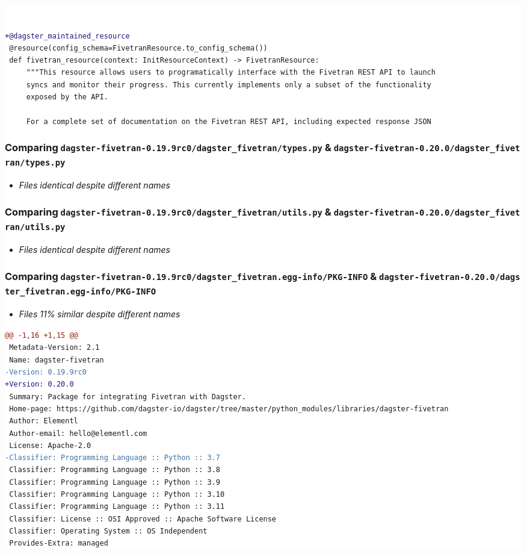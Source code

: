 ```diff
 
 
+@dagster_maintained_resource
 @resource(config_schema=FivetranResource.to_config_schema())
 def fivetran_resource(context: InitResourceContext) -> FivetranResource:
     """This resource allows users to programatically interface with the Fivetran REST API to launch
     syncs and monitor their progress. This currently implements only a subset of the functionality
     exposed by the API.
 
     For a complete set of documentation on the Fivetran REST API, including expected response JSON
```

### Comparing `dagster-fivetran-0.19.9rc0/dagster_fivetran/types.py` & `dagster-fivetran-0.20.0/dagster_fivetran/types.py`

 * *Files identical despite different names*

### Comparing `dagster-fivetran-0.19.9rc0/dagster_fivetran/utils.py` & `dagster-fivetran-0.20.0/dagster_fivetran/utils.py`

 * *Files identical despite different names*

### Comparing `dagster-fivetran-0.19.9rc0/dagster_fivetran.egg-info/PKG-INFO` & `dagster-fivetran-0.20.0/dagster_fivetran.egg-info/PKG-INFO`

 * *Files 11% similar despite different names*

```diff
@@ -1,16 +1,15 @@
 Metadata-Version: 2.1
 Name: dagster-fivetran
-Version: 0.19.9rc0
+Version: 0.20.0
 Summary: Package for integrating Fivetran with Dagster.
 Home-page: https://github.com/dagster-io/dagster/tree/master/python_modules/libraries/dagster-fivetran
 Author: Elementl
 Author-email: hello@elementl.com
 License: Apache-2.0
-Classifier: Programming Language :: Python :: 3.7
 Classifier: Programming Language :: Python :: 3.8
 Classifier: Programming Language :: Python :: 3.9
 Classifier: Programming Language :: Python :: 3.10
 Classifier: Programming Language :: Python :: 3.11
 Classifier: License :: OSI Approved :: Apache Software License
 Classifier: Operating System :: OS Independent
 Provides-Extra: managed
```
